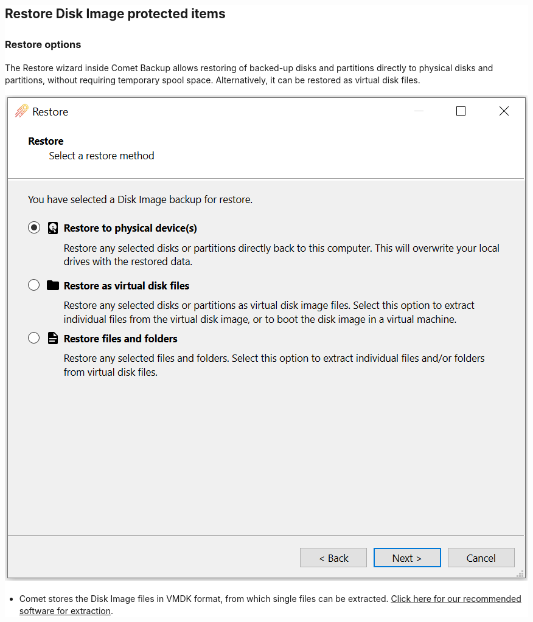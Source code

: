 ## Restore Disk Image protected items

### Restore options

The Restore wizard inside Comet Backup allows restoring of backed-up disks and partitions directly to physical disks and partitions, without requiring temporary spool space. Alternatively, it can be restored as virtual disk files.

![](./images/di003-bef927c039fcc0633d08df19c30cbc41.859.png)

- Comet stores the Disk Image files in VMDK format, from which single files can be extracted. [Click here for our recommended software for extraction](https://docs.cometbackup.com/latest/installation/protected-items#restoring).
